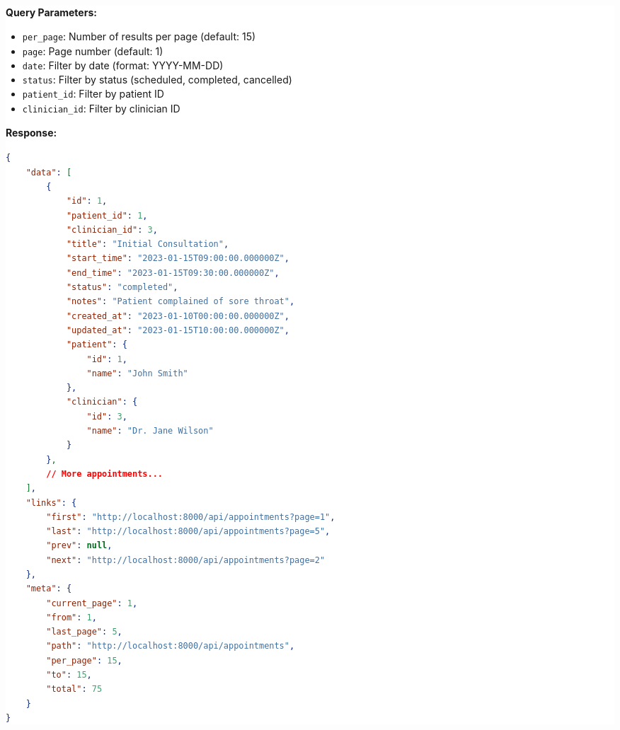**Query Parameters:**
- `per_page`: Number of results per page (default: 15)
- `page`: Page number (default: 1)
- `date`: Filter by date (format: YYYY-MM-DD)
- `status`: Filter by status (scheduled, completed, cancelled)
- `patient_id`: Filter by patient ID
- `clinician_id`: Filter by clinician ID

**Response:**
```json
{
    "data": [
        {
            "id": 1,
            "patient_id": 1,
            "clinician_id": 3,
            "title": "Initial Consultation",
            "start_time": "2023-01-15T09:00:00.000000Z",
            "end_time": "2023-01-15T09:30:00.000000Z",
            "status": "completed",
            "notes": "Patient complained of sore throat",
            "created_at": "2023-01-10T00:00:00.000000Z",
            "updated_at": "2023-01-15T10:00:00.000000Z",
            "patient": {
                "id": 1,
                "name": "John Smith"
            },
            "clinician": {
                "id": 3,
                "name": "Dr. Jane Wilson"
            }
        },
        // More appointments...
    ],
    "links": {
        "first": "http://localhost:8000/api/appointments?page=1",
        "last": "http://localhost:8000/api/appointments?page=5",
        "prev": null,
        "next": "http://localhost:8000/api/appointments?page=2"
    },
    "meta": {
        "current_page": 1,
        "from": 1,
        "last_page": 5,
        "path": "http://localhost:8000/api/appointments",
        "per_page": 15,
        "to": 15,
        "total": 75
    }
}
```
